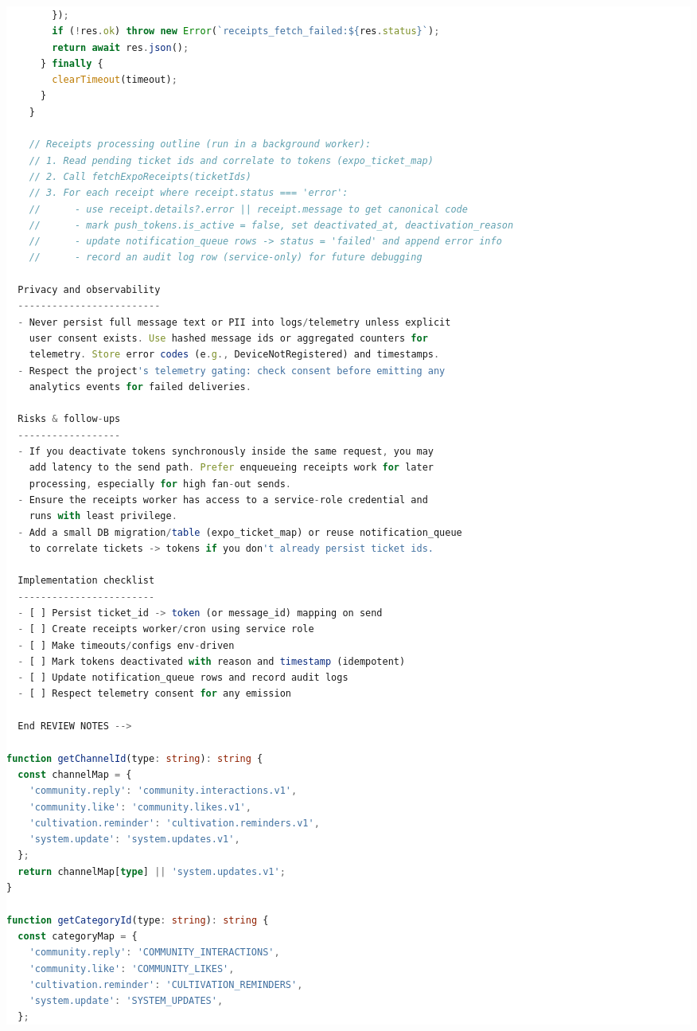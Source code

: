 ```typescript
        });
        if (!res.ok) throw new Error(`receipts_fetch_failed:${res.status}`);
        return await res.json();
      } finally {
        clearTimeout(timeout);
      }
    }

    // Receipts processing outline (run in a background worker):
    // 1. Read pending ticket ids and correlate to tokens (expo_ticket_map)
    // 2. Call fetchExpoReceipts(ticketIds)
    // 3. For each receipt where receipt.status === 'error':
    //      - use receipt.details?.error || receipt.message to get canonical code
    //      - mark push_tokens.is_active = false, set deactivated_at, deactivation_reason
    //      - update notification_queue rows -> status = 'failed' and append error info
    //      - record an audit log row (service-only) for future debugging

  Privacy and observability
  -------------------------
  - Never persist full message text or PII into logs/telemetry unless explicit
    user consent exists. Use hashed message ids or aggregated counters for
    telemetry. Store error codes (e.g., DeviceNotRegistered) and timestamps.
  - Respect the project's telemetry gating: check consent before emitting any
    analytics events for failed deliveries.

  Risks & follow-ups
  ------------------
  - If you deactivate tokens synchronously inside the same request, you may
    add latency to the send path. Prefer enqueueing receipts work for later
    processing, especially for high fan-out sends.
  - Ensure the receipts worker has access to a service-role credential and
    runs with least privilege.
  - Add a small DB migration/table (expo_ticket_map) or reuse notification_queue
    to correlate tickets -> tokens if you don't already persist ticket ids.

  Implementation checklist
  ------------------------
  - [ ] Persist ticket_id -> token (or message_id) mapping on send
  - [ ] Create receipts worker/cron using service role
  - [ ] Make timeouts/configs env-driven
  - [ ] Mark tokens deactivated with reason and timestamp (idempotent)
  - [ ] Update notification_queue rows and record audit logs
  - [ ] Respect telemetry consent for any emission

  End REVIEW NOTES -->

function getChannelId(type: string): string {
  const channelMap = {
    'community.reply': 'community.interactions.v1',
    'community.like': 'community.likes.v1',
    'cultivation.reminder': 'cultivation.reminders.v1',
    'system.update': 'system.updates.v1',
  };
  return channelMap[type] || 'system.updates.v1';
}

function getCategoryId(type: string): string {
  const categoryMap = {
    'community.reply': 'COMMUNITY_INTERACTIONS',
    'community.like': 'COMMUNITY_LIKES',
    'cultivation.reminder': 'CULTIVATION_REMINDERS',
    'system.update': 'SYSTEM_UPDATES',
  };
```